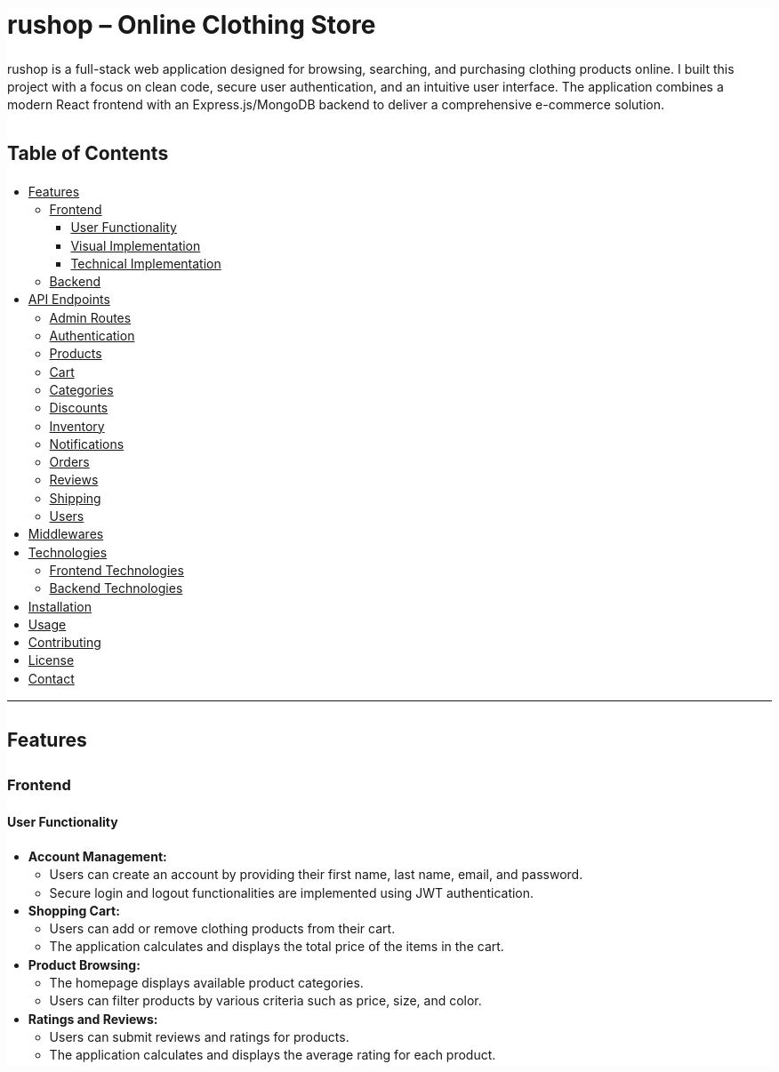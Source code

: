 # rushop – Online Clothing Store

rushop is a full-stack web application designed for browsing, searching, and purchasing clothing products online. I built this project with a focus on clean code, secure user authentication, and an intuitive user interface. The application combines a modern React frontend with an Express.js/MongoDB backend to deliver a comprehensive e-commerce solution.

## Table of Contents
- [Features](#features)
  - [Frontend](#frontend)
    - [User Functionality](#user-functionality)
    - [Visual Implementation](#visual-implementation)
    - [Technical Implementation](#technical-implementation)
  - [Backend](#backend)
- [API Endpoints](#api-endpoints)
  - [Admin Routes](#admin-routes)
  - [Authentication](#authentication)
  - [Products](#products)
  - [Cart](#cart)
  - [Categories](#categories)
  - [Discounts](#discounts)
  - [Inventory](#inventory)
  - [Notifications](#notifications)
  - [Orders](#orders)
  - [Reviews](#reviews)
  - [Shipping](#shipping)
  - [Users](#users)
- [Middlewares](#middlewares)
- [Technologies](#technologies)
  - [Frontend Technologies](#frontend-technologies)
  - [Backend Technologies](#backend-technologies)
- [Installation](#installation)
- [Usage](#usage)
- [Contributing](#contributing)
- [License](#license)
- [Contact](#contact)

---

## Features

### Frontend

#### User Functionality
- **Account Management:**  
  - Users can create an account by providing their first name, last name, email, and password.
  - Secure login and logout functionalities are implemented using JWT authentication.
- **Shopping Cart:**  
  - Users can add or remove clothing products from their cart.
  - The application calculates and displays the total price of the items in the cart.
- **Product Browsing:**  
  - The homepage displays available product categories.
  - Users can filter products by various criteria such as price, size, and color.
- **Ratings and Reviews:**  
  - Users can submit reviews and ratings for products.
  - The application calculates and displays the average rating for each product.
